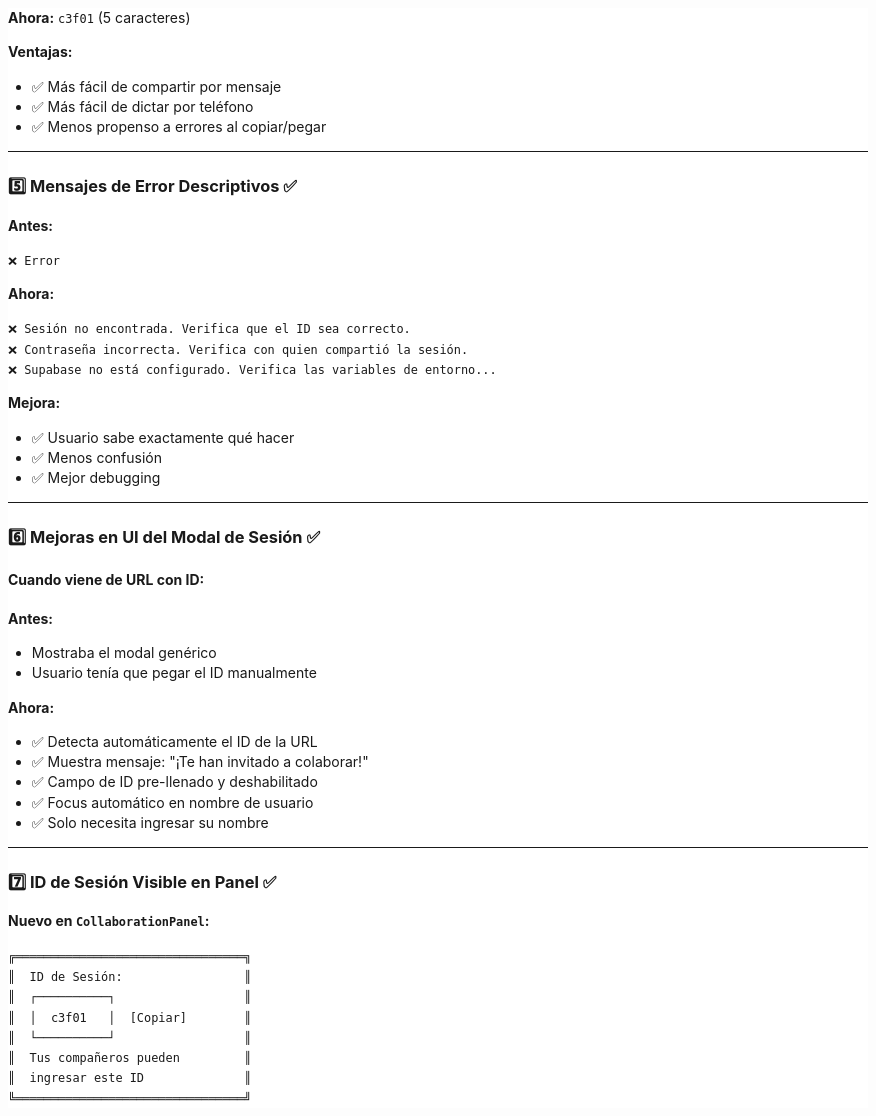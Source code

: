 **Ahora:** `c3f01` (5 caracteres)

**Ventajas:**
- ✅ Más fácil de compartir por mensaje
- ✅ Más fácil de dictar por teléfono
- ✅ Menos propenso a errores al copiar/pegar

---

### 5️⃣ **Mensajes de Error Descriptivos** ✅

**Antes:**
```
❌ Error
```

**Ahora:**
```
❌ Sesión no encontrada. Verifica que el ID sea correcto.
❌ Contraseña incorrecta. Verifica con quien compartió la sesión.
❌ Supabase no está configurado. Verifica las variables de entorno...
```

**Mejora:**
- ✅ Usuario sabe exactamente qué hacer
- ✅ Menos confusión
- ✅ Mejor debugging

---

### 6️⃣ **Mejoras en UI del Modal de Sesión** ✅

#### Cuando viene de URL con ID:

**Antes:**
- Mostraba el modal genérico
- Usuario tenía que pegar el ID manualmente

**Ahora:**
- ✅ Detecta automáticamente el ID de la URL
- ✅ Muestra mensaje: "¡Te han invitado a colaborar!"
- ✅ Campo de ID pre-llenado y deshabilitado
- ✅ Focus automático en nombre de usuario
- ✅ Solo necesita ingresar su nombre

---

### 7️⃣ **ID de Sesión Visible en Panel** ✅

**Nuevo en `CollaborationPanel`:**

```
╔════════════════════════════════╗
║  ID de Sesión:                 ║
║  ┌──────────┐                  ║
║  │  c3f01   │  [Copiar]        ║
║  └──────────┘                  ║
║  Tus compañeros pueden         ║
║  ingresar este ID              ║
╚════════════════════════════════╝
```
